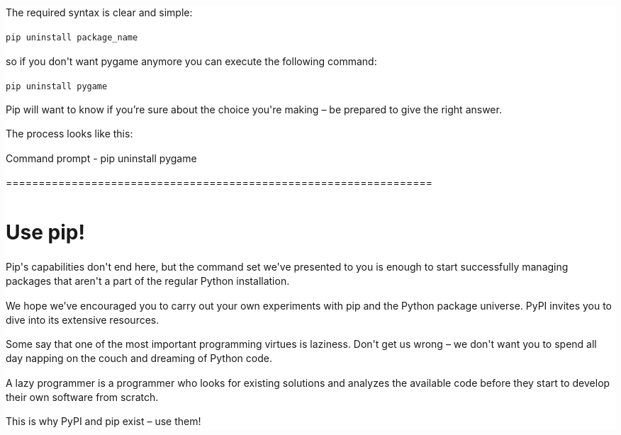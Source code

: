 The required syntax is clear and simple:
```s
pip uninstall package_name
```

so if you don't want pygame anymore you can execute the following command:
```s
pip uninstall pygame
```

Pip will want to know if you’re sure about the choice you're making – be prepared to give the right answer.

The process looks like this:

Command prompt - pip uninstall pygame

=================================================================
# Use pip!
Pip's capabilities don't end here, but the command set we've presented to you is enough to start successfully managing packages that aren't a part of the regular Python installation.

We hope we’ve encouraged you to carry out your own experiments with pip and the Python package universe. PyPI invites you to dive into its extensive resources.

Some say that one of the most important programming virtues is laziness. Don't get us wrong – we don't want you to spend all day napping on the couch and dreaming of Python code.

A lazy programmer is a programmer who looks for existing solutions and analyzes the available code before they start to develop their own software from scratch.

This is why PyPI and pip exist – use them!